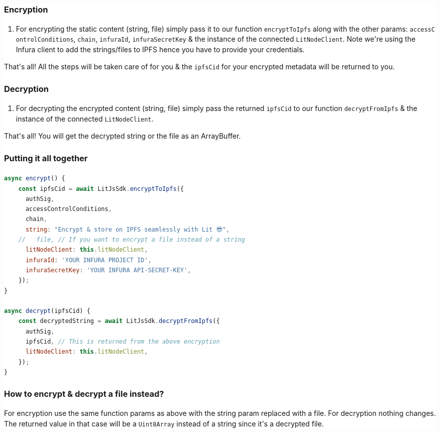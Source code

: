 ### Encryption

1. For encrypting the static content (string, file) simply pass it to our function `encryptToIpfs` along with the other params: `accessControlConditions`, `chain`, `infuraId`, `infuraSecretKey` & the instance of the connected `LitNodeClient`. Note we're using the Infura client to add the strings/files to IPFS hence you have to provide your credentials.

That's all! All the steps will be taken care of for you & the `ipfsCid` for your encrypted metadata will be returned to you.

### Decryption

1. For decrypting the encrypted content (string, file) simply pass the returned `ipfsCid` to our function `decryptFromIpfs` & the instance of the connected `LitNodeClient`.

That's all! You will get the decrypted string or the file as an ArrayBuffer.

### Putting it all together

```js
async encrypt() {
    const ipfsCid = await LitJsSdk.encryptToIpfs({
      authSig,
      accessControlConditions,
      chain,
      string: "Encrypt & store on IPFS seamlessly with Lit 😎",
    //   file, // If you want to encrypt a file instead of a string
      litNodeClient: this.litNodeClient,
      infuraId: 'YOUR INFURA PROJECT ID',
      infuraSecretKey: 'YOUR INFURA API-SECRET-KEY',
    });
}

async decrypt(ipfsCid) {
    const decryptedString = await LitJsSdk.decryptFromIpfs({
      authSig,
      ipfsCid, // This is returned from the above encryption
      litNodeClient: this.litNodeClient,
    });
}
```

### How to encrypt & decrypt a file instead?

For encryption use the same function params as above with the string param replaced with a file. For decryption nothing changes. The returned value in that case will be a `Uint8Array` instead of a string since it's a decrypted file.